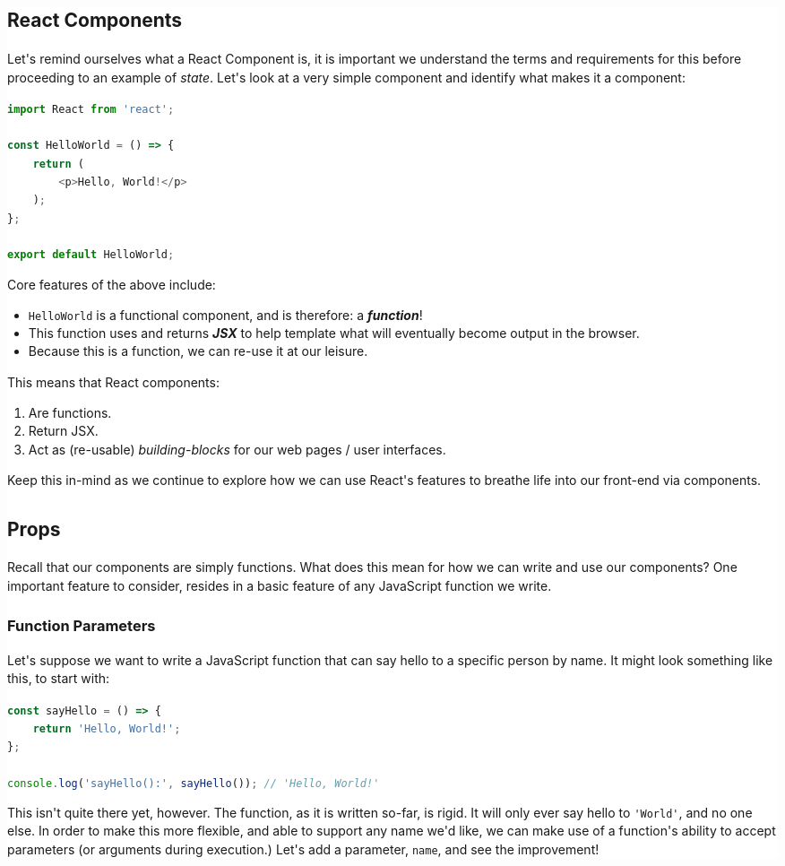 ## React Components

Let's remind ourselves what a React Component is, it is important we understand the terms and requirements for this before proceeding to an example of *state*. Let's look at a very simple component and identify what makes it a component:

```JavaScript
import React from 'react';

const HelloWorld = () => {
    return (
        <p>Hello, World!</p>
    );
};

export default HelloWorld;
```

Core features of the above include:

* `HelloWorld` is a functional component, and is therefore: a ***function***!
* This function uses and returns ***JSX*** to help template what will eventually become output in the browser.
* Because this is a function, we can re-use it at our leisure.

This means that React components:

1. Are functions.
2. Return JSX.
3. Act as (re-usable) *building-blocks* for our web pages / user interfaces.

Keep this in-mind as we continue to explore how we can use React's features to breathe life into our front-end via components.

## Props

Recall that our components are simply functions. What does this mean for how we can write and use our components? One important feature to consider, resides in a basic feature of any JavaScript function we write.

### Function Parameters

Let's suppose we want to write a JavaScript function that can say hello to a specific person by name. It might look something like this, to start with:

```JavaScript
const sayHello = () => {
    return 'Hello, World!';
};

console.log('sayHello():', sayHello()); // 'Hello, World!'
```

This isn't quite there yet, however. The function, as it is written so-far, is rigid. It will only ever say hello to `'World'`, and no one else. In order to make this more flexible, and able to support any name we'd like, we can make use of a function's ability to accept parameters (or arguments during execution.) Let's add a parameter, `name`, and see the improvement!

